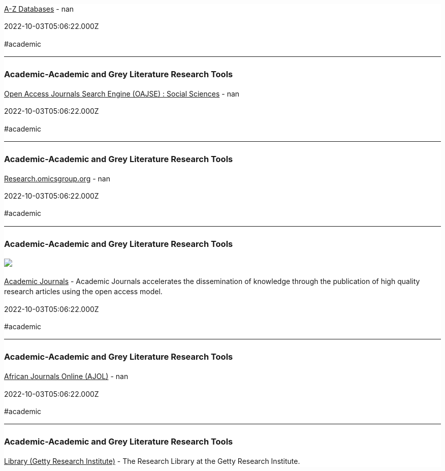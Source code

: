 [A-Z Databases](https://guides.uflib.ufl.edu/az.php) - nan

2022-10-03T05:06:22.000Z

#academic

---

### Academic-Academic and Grey Literature Research Tools

[Open Access Journals Search Engine (OAJSE) : Social Sciences](https://oajse.com/subjects/social_sciences.html) - nan

2022-10-03T05:06:22.000Z

#academic

---

### Academic-Academic and Grey Literature Research Tools

[Research.omicsgroup.org](https://research.omicsgroup.org) - nan

2022-10-03T05:06:22.000Z

#academic

---

### Academic-Academic and Grey Literature Research Tools

![](https://www.academicjournals.org/img/aj.png)

[Academic Journals](https://www.academicjournals.org) - Academic Journals accelerates the dissemination of knowledge through the publication of high quality research articles using the open access model.

2022-10-03T05:06:22.000Z

#academic

---

### Academic-Academic and Grey Literature Research Tools

[African Journals Online (AJOL)](https://www.ajol.info) - nan

2022-10-03T05:06:22.000Z

#academic

---

### Academic-Academic and Grey Literature Research Tools

[Library (Getty Research Institute)](https://www.getty.edu/research/library) - The Research Library at the Getty Research Institute.
